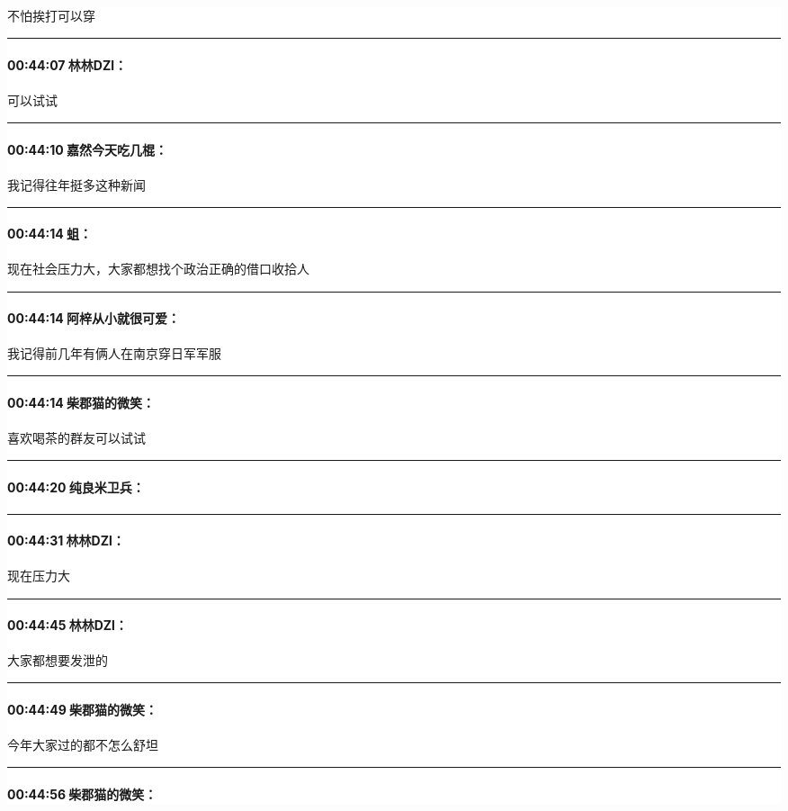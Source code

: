 不怕挨打可以穿

*****

#### 00:44:07  林林DZl：

可以试试

*****

#### 00:44:10  嘉然今天吃几棍：

我记得往年挺多这种新闻

*****

#### 00:44:14  蛆：

现在社会压力大，大家都想找个政治正确的借口收拾人

*****

#### 00:44:14  阿梓从小就很可爱：

我记得前几年有俩人在南京穿日军军服

*****

#### 00:44:14  柴郡猫的微笑：

喜欢喝茶的群友可以试试

*****

#### 00:44:20  纯良米卫兵：



*****

#### 00:44:31  林林DZl：

现在压力大

*****

#### 00:44:45  林林DZl：

大家都想要发泄的

*****

#### 00:44:49  柴郡猫的微笑：

今年大家过的都不怎么舒坦

*****

#### 00:44:56  柴郡猫的微笑：
